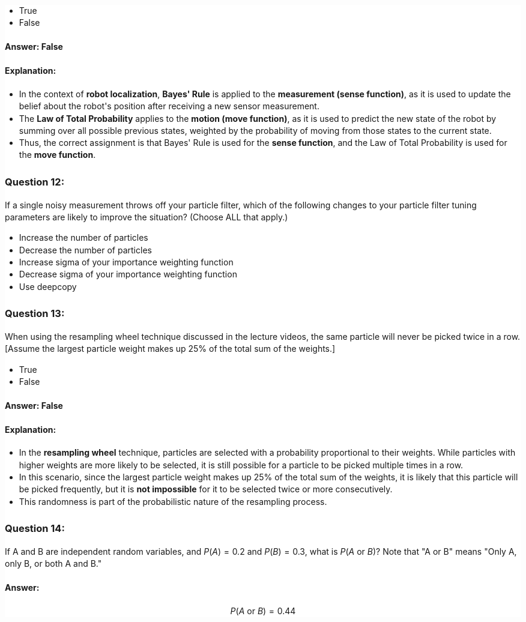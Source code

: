 - True
- False

#### **Answer:** False

#### **Explanation:**
- In the context of **robot localization**, **Bayes' Rule** is applied to the **measurement (sense function)**, as it is used to update the belief about the robot's position after receiving a new sensor measurement.
- The **Law of Total Probability** applies to the **motion (move function)**, as it is used to predict the new state of the robot by summing over all possible previous states, weighted by the probability of moving from those states to the current state.
- Thus, the correct assignment is that Bayes' Rule is used for the **sense function**, and the Law of Total Probability is used for the **move function**.



### Question 12:
If a single noisy measurement throws off your particle filter, which of the following changes to your particle filter tuning parameters are likely to improve the situation? (Choose ALL that apply.)

- Increase the number of particles
- Decrease the number of particles
- Increase sigma of your importance weighting function
- Decrease sigma of your importance weighting function
- Use deepcopy

### Question 13:
When using the resampling wheel technique discussed in the lecture videos, the same particle will never be picked twice in a row. [Assume the largest particle weight makes up 25% of the total sum of the weights.]

- True
- False

#### **Answer:** False

#### **Explanation:**
- In the **resampling wheel** technique, particles are selected with a probability proportional to their weights. While particles with higher weights are more likely to be selected, it is still possible for a particle to be picked multiple times in a row.
- In this scenario, since the largest particle weight makes up 25% of the total sum of the weights, it is likely that this particle will be picked frequently, but it is **not impossible** for it to be selected twice or more consecutively.
- This randomness is part of the probabilistic nature of the resampling process.

### Question 14:
If A and B are independent random variables, and $P(A) = 0.2$ and $P(B) = 0.3$, what is $P(A \text{ or } B)$? Note that "A or B" means "Only A, only B, or both A and B."

#### **Answer:** 
$$
P(A \text{ or } B) = 0.44
$$
